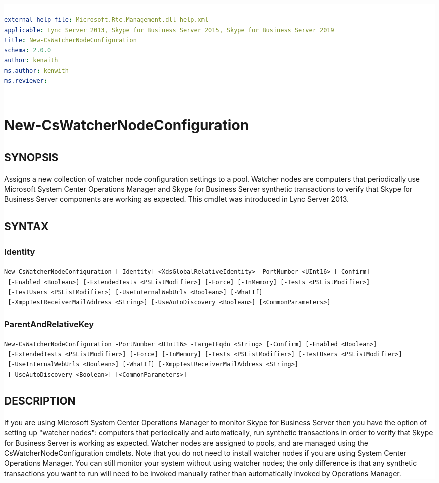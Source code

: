 ```yaml
---
external help file: Microsoft.Rtc.Management.dll-help.xml
applicable: Lync Server 2013, Skype for Business Server 2015, Skype for Business Server 2019
title: New-CsWatcherNodeConfiguration
schema: 2.0.0
author: kenwith
ms.author: kenwith
ms.reviewer:
---
```


# New-CsWatcherNodeConfiguration

## SYNOPSIS
Assigns a new collection of watcher node configuration settings to a pool.
Watcher nodes are computers that periodically use Microsoft System Center Operations Manager and Skype for Business Server synthetic transactions to verify that Skype for Business Server components are working as expected.
This cmdlet was introduced in Lync Server 2013.


## SYNTAX

### Identity
```
New-CsWatcherNodeConfiguration [-Identity] <XdsGlobalRelativeIdentity> -PortNumber <UInt16> [-Confirm]
 [-Enabled <Boolean>] [-ExtendedTests <PSListModifier>] [-Force] [-InMemory] [-Tests <PSListModifier>]
 [-TestUsers <PSListModifier>] [-UseInternalWebUrls <Boolean>] [-WhatIf]
 [-XmppTestReceiverMailAddress <String>] [-UseAutoDiscovery <Boolean>] [<CommonParameters>]
```

### ParentAndRelativeKey
```
New-CsWatcherNodeConfiguration -PortNumber <UInt16> -TargetFqdn <String> [-Confirm] [-Enabled <Boolean>]
 [-ExtendedTests <PSListModifier>] [-Force] [-InMemory] [-Tests <PSListModifier>] [-TestUsers <PSListModifier>]
 [-UseInternalWebUrls <Boolean>] [-WhatIf] [-XmppTestReceiverMailAddress <String>]
 [-UseAutoDiscovery <Boolean>] [<CommonParameters>]
```

## DESCRIPTION
If you are using Microsoft System Center Operations Manager to monitor Skype for Business Server then you have the option of setting up "watcher nodes": computers that periodically and automatically, run synthetic transactions in order to verify that Skype for Business Server is working as expected.
Watcher nodes are assigned to pools, and are managed using the CsWatcherNodeConfiguration cmdlets.
Note that you do not need to install watcher nodes if you are using System Center Operations Manager.
You can still monitor your system without using watcher nodes; the only difference is that any synthetic transactions you want to run will need to be invoked manually rather than automatically invoked by Operations Manager.
